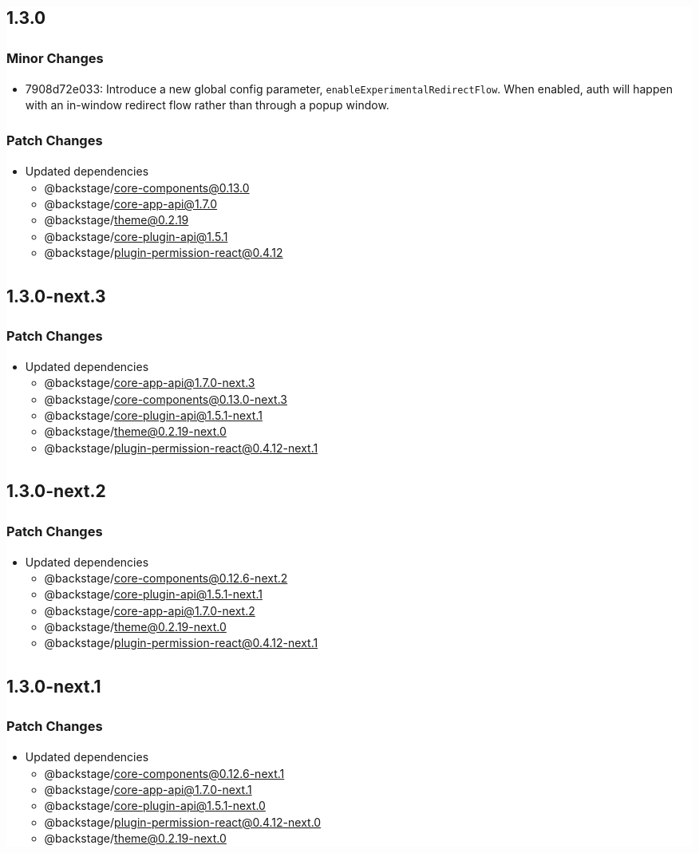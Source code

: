 ## 1.3.0

### Minor Changes

- 7908d72e033: Introduce a new global config parameter, `enableExperimentalRedirectFlow`. When enabled, auth will happen with an in-window redirect flow rather than through a popup window.

### Patch Changes

- Updated dependencies
  - @backstage/core-components@0.13.0
  - @backstage/core-app-api@1.7.0
  - @backstage/theme@0.2.19
  - @backstage/core-plugin-api@1.5.1
  - @backstage/plugin-permission-react@0.4.12

## 1.3.0-next.3

### Patch Changes

- Updated dependencies
  - @backstage/core-app-api@1.7.0-next.3
  - @backstage/core-components@0.13.0-next.3
  - @backstage/core-plugin-api@1.5.1-next.1
  - @backstage/theme@0.2.19-next.0
  - @backstage/plugin-permission-react@0.4.12-next.1

## 1.3.0-next.2

### Patch Changes

- Updated dependencies
  - @backstage/core-components@0.12.6-next.2
  - @backstage/core-plugin-api@1.5.1-next.1
  - @backstage/core-app-api@1.7.0-next.2
  - @backstage/theme@0.2.19-next.0
  - @backstage/plugin-permission-react@0.4.12-next.1

## 1.3.0-next.1

### Patch Changes

- Updated dependencies
  - @backstage/core-components@0.12.6-next.1
  - @backstage/core-app-api@1.7.0-next.1
  - @backstage/core-plugin-api@1.5.1-next.0
  - @backstage/plugin-permission-react@0.4.12-next.0
  - @backstage/theme@0.2.19-next.0
